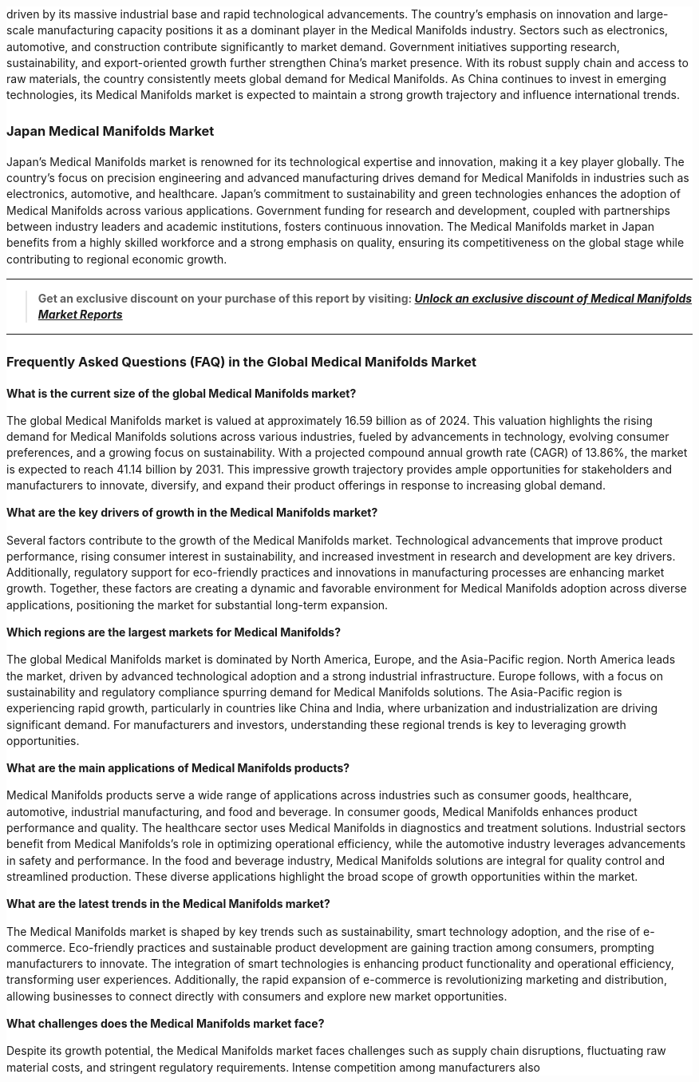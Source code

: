 driven by its massive industrial base and rapid technological advancements. The country&rsquo;s emphasis on innovation and large-scale manufacturing capacity positions it as a dominant player in the Medical Manifolds industry. Sectors such as electronics, automotive, and construction contribute significantly to market demand. Government initiatives supporting research, sustainability, and export-oriented growth further strengthen China&rsquo;s market presence. With its robust supply chain and access to raw materials, the country consistently meets global demand for Medical Manifolds. As China continues to invest in emerging technologies, its Medical Manifolds market is expected to maintain a strong growth trajectory and influence international trends.</p><h3>Japan Medical Manifolds Market</h3><p>Japan&rsquo;s Medical Manifolds market is renowned for its technological expertise and innovation, making it a key player globally. The country&rsquo;s focus on precision engineering and advanced manufacturing drives demand for Medical Manifolds in industries such as electronics, automotive, and healthcare. Japan&rsquo;s commitment to sustainability and green technologies enhances the adoption of Medical Manifolds across various applications. Government funding for research and development, coupled with partnerships between industry leaders and academic institutions, fosters continuous innovation. The Medical Manifolds market in Japan benefits from a highly skilled workforce and a strong emphasis on quality, ensuring its competitiveness on the global stage while contributing to regional economic growth.</p><hr /><blockquote><p><strong>Get an exclusive discount on your purchase of this report by visiting: <em><a href="://marketresearchpulse.com/ask-for-discount/80553?utm_source=Github&amp;utm_medium=0115">Unlock an exclusive discount of Medical Manifolds Market Reports</a></em>&nbsp;</strong></p></blockquote><hr /><h3>Frequently Asked Questions (FAQ) in the Global Medical Manifolds Market</h3><p><strong>What is the current size of the global Medical Manifolds market?</strong></p><p>The global Medical Manifolds market is valued at approximately 16.59 billion as of 2024. This valuation highlights the rising demand for Medical Manifolds solutions across various industries, fueled by advancements in technology, evolving consumer preferences, and a growing focus on sustainability. With a projected compound annual growth rate (CAGR) of 13.86%, the market is expected to reach 41.14 billion by 2031. This impressive growth trajectory provides ample opportunities for stakeholders and manufacturers to innovate, diversify, and expand their product offerings in response to increasing global demand.</p><p><strong>What are the key drivers of growth in the Medical Manifolds market?</strong></p><p>Several factors contribute to the growth of the Medical Manifolds market. Technological advancements that improve product performance, rising consumer interest in sustainability, and increased investment in research and development are key drivers. Additionally, regulatory support for eco-friendly practices and innovations in manufacturing processes are enhancing market growth. Together, these factors are creating a dynamic and favorable environment for Medical Manifolds adoption across diverse applications, positioning the market for substantial long-term expansion.</p><p><strong>Which regions are the largest markets for Medical Manifolds?</strong></p><p>The global Medical Manifolds market is dominated by North America, Europe, and the Asia-Pacific region. North America leads the market, driven by advanced technological adoption and a strong industrial infrastructure. Europe follows, with a focus on sustainability and regulatory compliance spurring demand for Medical Manifolds solutions. The Asia-Pacific region is experiencing rapid growth, particularly in countries like China and India, where urbanization and industrialization are driving significant demand. For manufacturers and investors, understanding these regional trends is key to leveraging growth opportunities.</p><p><strong>What are the main applications of Medical Manifolds products?</strong></p><p>Medical Manifolds products serve a wide range of applications across industries such as consumer goods, healthcare, automotive, industrial manufacturing, and food and beverage. In consumer goods, Medical Manifolds enhances product performance and quality. The healthcare sector uses Medical Manifolds in diagnostics and treatment solutions. Industrial sectors benefit from Medical Manifolds&rsquo;s role in optimizing operational efficiency, while the automotive industry leverages advancements in safety and performance. In the food and beverage industry, Medical Manifolds solutions are integral for quality control and streamlined production. These diverse applications highlight the broad scope of growth opportunities within the market.</p><p><strong>What are the latest trends in the Medical Manifolds market?</strong></p><p>The Medical Manifolds market is shaped by key trends such as sustainability, smart technology adoption, and the rise of e-commerce. Eco-friendly practices and sustainable product development are gaining traction among consumers, prompting manufacturers to innovate. The integration of smart technologies is enhancing product functionality and operational efficiency, transforming user experiences. Additionally, the rapid expansion of e-commerce is revolutionizing marketing and distribution, allowing businesses to connect directly with consumers and explore new market opportunities.</p><p><strong>What challenges does the Medical Manifolds market face?</strong></p><p>Despite its growth potential, the Medical Manifolds market faces challenges such as supply chain disruptions, fluctuating raw material costs, and stringent regulatory requirements. Intense competition among manufacturers also